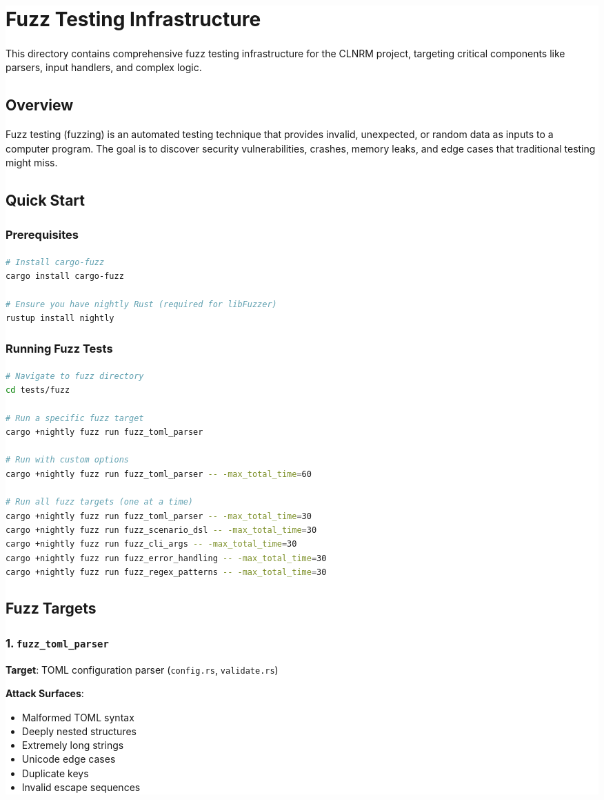 # Fuzz Testing Infrastructure

This directory contains comprehensive fuzz testing infrastructure for the CLNRM project, targeting critical components like parsers, input handlers, and complex logic.

## Overview

Fuzz testing (fuzzing) is an automated testing technique that provides invalid, unexpected, or random data as inputs to a computer program. The goal is to discover security vulnerabilities, crashes, memory leaks, and edge cases that traditional testing might miss.

## Quick Start

### Prerequisites

```bash
# Install cargo-fuzz
cargo install cargo-fuzz

# Ensure you have nightly Rust (required for libFuzzer)
rustup install nightly
```

### Running Fuzz Tests

```bash
# Navigate to fuzz directory
cd tests/fuzz

# Run a specific fuzz target
cargo +nightly fuzz run fuzz_toml_parser

# Run with custom options
cargo +nightly fuzz run fuzz_toml_parser -- -max_total_time=60

# Run all fuzz targets (one at a time)
cargo +nightly fuzz run fuzz_toml_parser -- -max_total_time=30
cargo +nightly fuzz run fuzz_scenario_dsl -- -max_total_time=30
cargo +nightly fuzz run fuzz_cli_args -- -max_total_time=30
cargo +nightly fuzz run fuzz_error_handling -- -max_total_time=30
cargo +nightly fuzz run fuzz_regex_patterns -- -max_total_time=30
```

## Fuzz Targets

### 1. `fuzz_toml_parser`

**Target**: TOML configuration parser (`config.rs`, `validate.rs`)

**Attack Surfaces**:
- Malformed TOML syntax
- Deeply nested structures
- Extremely long strings
- Unicode edge cases
- Duplicate keys
- Invalid escape sequences
